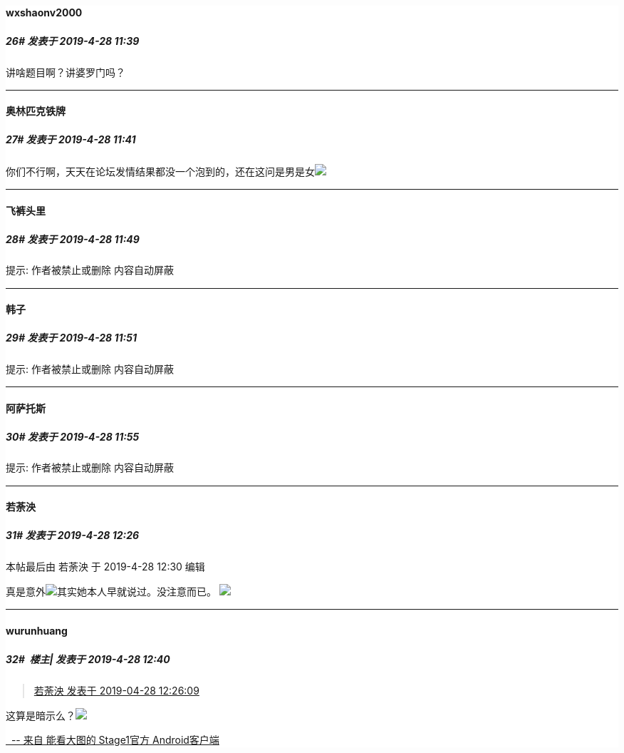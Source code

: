####  wxshaonv2000  
##### 26#       发表于 2019-4-28 11:39

讲啥题目啊？讲婆罗门吗？

*****

####  奥林匹克铁牌  
##### 27#       发表于 2019-4-28 11:41

你们不行啊，天天在论坛发情结果都没一个泡到的，还在这问是男是女<img src="https://static.saraba1st.com/image/smiley/face2017/066.png" referrerpolicy="no-referrer">

*****

####  飞裤头里  
##### 28#       发表于 2019-4-28 11:49

提示: 作者被禁止或删除 内容自动屏蔽

*****

####  韩子  
##### 29#       发表于 2019-4-28 11:51

提示: 作者被禁止或删除 内容自动屏蔽

*****

####  阿萨托斯  
##### 30#       发表于 2019-4-28 11:55

提示: 作者被禁止或删除 内容自动屏蔽

*****

####  若荼泱  
##### 31#       发表于 2019-4-28 12:26

 本帖最后由 若荼泱 于 2019-4-28 12:30 编辑 

真是意外<img src="https://static.saraba1st.com/image/smiley/face2017/037.png" referrerpolicy="no-referrer">其实她本人早就说过。没注意而已。
<img src="https://i.loli.net/2019/04/28/5cc52c49ce5c8.png" referrerpolicy="no-referrer">

*****

####  wurunhuang  
##### 32#         楼主| 发表于 2019-4-28 12:40

<blockquote><a href="httphttps://bbs.saraba1st.com/2b/forum.php?mod=redirect&amp;goto=findpost&amp;pid=43489978&amp;ptid=1827468" target="_blank">若荼泱 发表于 2019-04-28 12:26:09</a></blockquote>这算是暗示么？<img src="https://static.saraba1st.com/image/smiley/face2017/067.png" referrerpolicy="no-referrer">

[  -- 来自 能看大图的 Stage1官方 Android客户端](https://www.coolapk.com/apk/140634)
